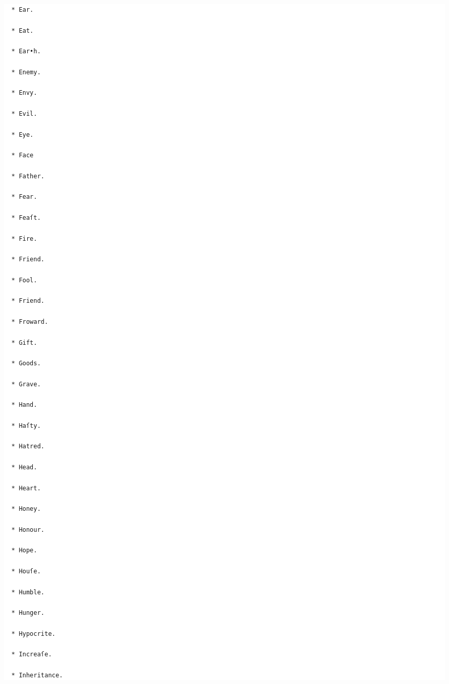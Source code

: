       * Ear.

      * Eat.

      * Ear•h.

      * Enemy.

      * Envy.

      * Evil.

      * Eye.

      * Face

      * Father.

      * Fear.

      * Feaſt.

      * Fire.

      * Friend.

      * Fool.

      * Friend.

      * Froward.

      * Gift.

      * Goods.

      * Grave.

      * Hand.

      * Haſty.

      * Hatred.

      * Head.

      * Heart.

      * Honey.

      * Honour.

      * Hope.

      * Houſe.

      * Humble.

      * Hunger.

      * Hypocrite.

      * Increaſe.

      * Inheritance.
